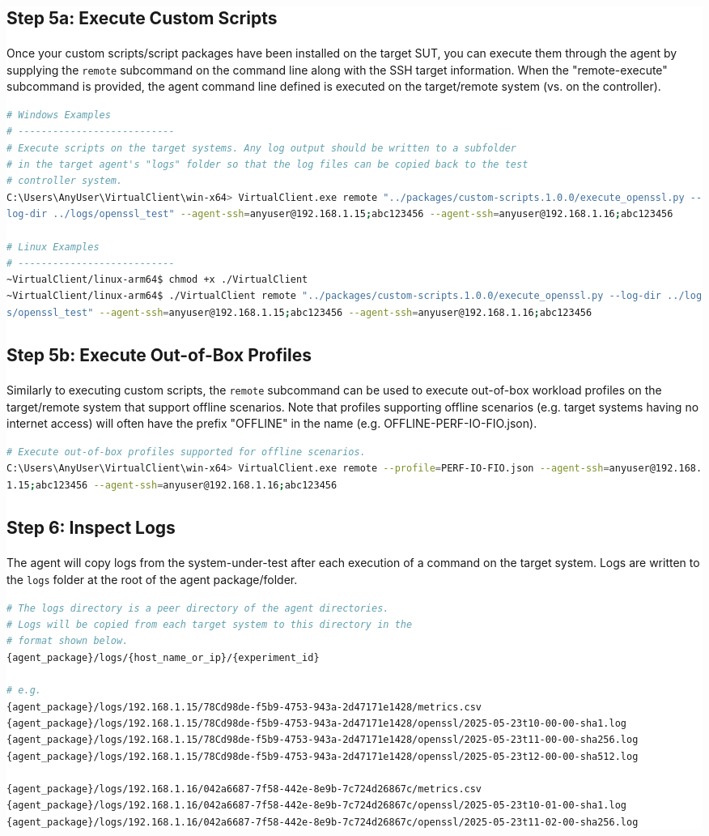 ## Step 5a: Execute Custom Scripts
Once your custom scripts/script packages have been installed on the target SUT, you can execute them through the agent
by supplying the ```remote``` subcommand on the command line along with the SSH target information. When the "remote-execute"
subcommand is provided, the agent command line defined is executed on the target/remote system (vs. on the controller).

``` bash
# Windows Examples
# ---------------------------
# Execute scripts on the target systems. Any log output should be written to a subfolder
# in the target agent's "logs" folder so that the log files can be copied back to the test
# controller system.
C:\Users\AnyUser\VirtualClient\win-x64> VirtualClient.exe remote "../packages/custom-scripts.1.0.0/execute_openssl.py --log-dir ../logs/openssl_test" --agent-ssh=anyuser@192.168.1.15;abc123456 --agent-ssh=anyuser@192.168.1.16;abc123456

# Linux Examples
# ---------------------------
~VirtualClient/linux-arm64$ chmod +x ./VirtualClient
~VirtualClient/linux-arm64$ ./VirtualClient remote "../packages/custom-scripts.1.0.0/execute_openssl.py --log-dir ../logs/openssl_test" --agent-ssh=anyuser@192.168.1.15;abc123456 --agent-ssh=anyuser@192.168.1.16;abc123456
```

## Step 5b: Execute Out-of-Box Profiles
Similarly to executing custom scripts, the ```remote``` subcommand can be used to execute out-of-box workload profiles on the target/remote system that support offline scenarios. 
Note that profiles supporting offline scenarios (e.g. target systems having no internet access) will often have the prefix "OFFLINE" in the name (e.g. OFFLINE-PERF-IO-FIO.json).


``` bash
# Execute out-of-box profiles supported for offline scenarios.
C:\Users\AnyUser\VirtualClient\win-x64> VirtualClient.exe remote --profile=PERF-IO-FIO.json --agent-ssh=anyuser@192.168.1.15;abc123456 --agent-ssh=anyuser@192.168.1.16;abc123456
```

## Step 6: Inspect Logs
The agent will copy logs from the system-under-test after each execution of a command on the target system. Logs are written to the
```logs``` folder at the root of the agent package/folder.

``` bash
# The logs directory is a peer directory of the agent directories. 
# Logs will be copied from each target system to this directory in the
# format shown below.
{agent_package}/logs/{host_name_or_ip}/{experiment_id}

# e.g.
{agent_package}/logs/192.168.1.15/78Cd98de-f5b9-4753-943a-2d47171e1428/metrics.csv
{agent_package}/logs/192.168.1.15/78Cd98de-f5b9-4753-943a-2d47171e1428/openssl/2025-05-23t10-00-00-sha1.log
{agent_package}/logs/192.168.1.15/78Cd98de-f5b9-4753-943a-2d47171e1428/openssl/2025-05-23t11-00-00-sha256.log
{agent_package}/logs/192.168.1.15/78Cd98de-f5b9-4753-943a-2d47171e1428/openssl/2025-05-23t12-00-00-sha512.log

{agent_package}/logs/192.168.1.16/042a6687-7f58-442e-8e9b-7c724d26867c/metrics.csv
{agent_package}/logs/192.168.1.16/042a6687-7f58-442e-8e9b-7c724d26867c/openssl/2025-05-23t10-01-00-sha1.log
{agent_package}/logs/192.168.1.16/042a6687-7f58-442e-8e9b-7c724d26867c/openssl/2025-05-23t11-02-00-sha256.log
```